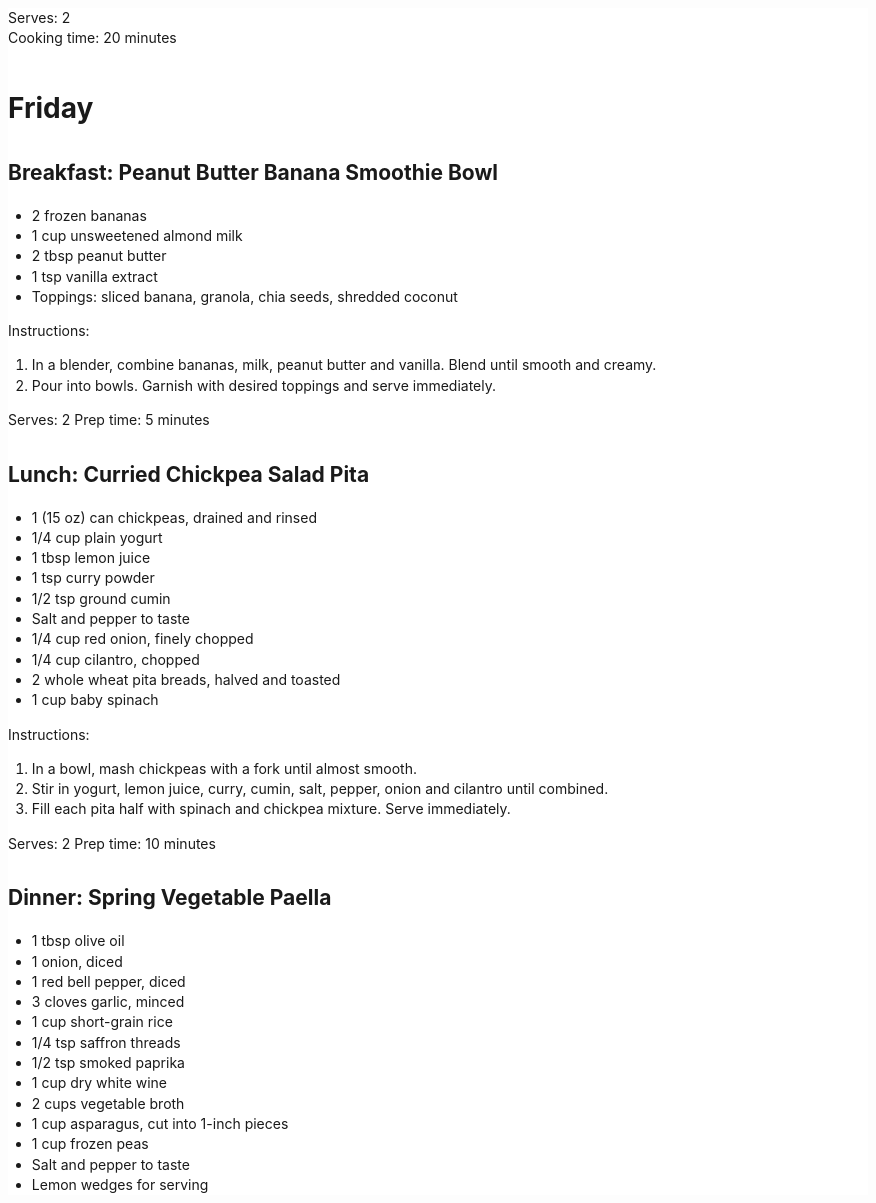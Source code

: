 Serves: 2  
Cooking time: 20 minutes

# Friday 
## Breakfast: Peanut Butter Banana Smoothie Bowl
- 2 frozen bananas
- 1 cup unsweetened almond milk
- 2 tbsp peanut butter
- 1 tsp vanilla extract  
- Toppings: sliced banana, granola, chia seeds, shredded coconut

Instructions:
1. In a blender, combine bananas, milk, peanut butter and vanilla. Blend until smooth and creamy.  
2. Pour into bowls. Garnish with desired toppings and serve immediately.

Serves: 2
Prep time: 5 minutes

## Lunch: Curried Chickpea Salad Pita
- 1 (15 oz) can chickpeas, drained and rinsed 
- 1/4 cup plain yogurt
- 1 tbsp lemon juice
- 1 tsp curry powder
- 1/2 tsp ground cumin  
- Salt and pepper to taste
- 1/4 cup red onion, finely chopped
- 1/4 cup cilantro, chopped  
- 2 whole wheat pita breads, halved and toasted
- 1 cup baby spinach

Instructions: 
1. In a bowl, mash chickpeas with a fork until almost smooth.
2. Stir in yogurt, lemon juice, curry, cumin, salt, pepper, onion and cilantro until combined.  
3. Fill each pita half with spinach and chickpea mixture. Serve immediately.

Serves: 2
Prep time: 10 minutes

## Dinner: Spring Vegetable Paella
- 1 tbsp olive oil
- 1 onion, diced  
- 1 red bell pepper, diced
- 3 cloves garlic, minced
- 1 cup short-grain rice  
- 1/4 tsp saffron threads 
- 1/2 tsp smoked paprika
- 1 cup dry white wine  
- 2 cups vegetable broth
- 1 cup asparagus, cut into 1-inch pieces
- 1 cup frozen peas 
- Salt and pepper to taste
- Lemon wedges for serving
